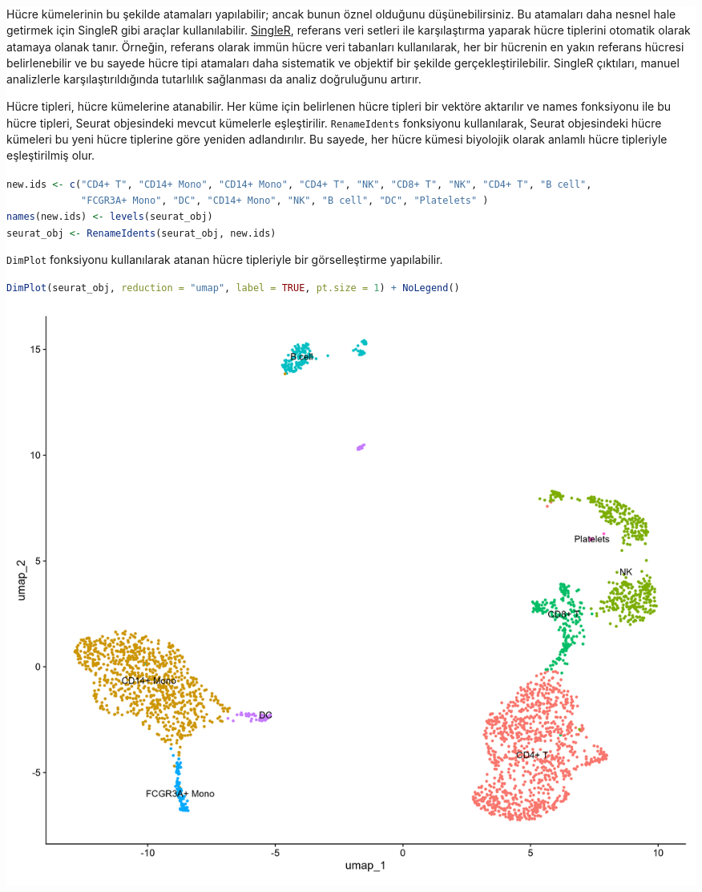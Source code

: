 Hücre kümelerinin bu şekilde atamaları yapılabilir; ancak bunun öznel olduğunu düşünebilirsiniz. Bu atamaları daha nesnel hale getirmek için SingleR gibi araçlar kullanılabilir. [SingleR](https://github.com/dviraran/SingleR), referans veri setleri ile karşılaştırma yaparak hücre tiplerini otomatik olarak atamaya olanak tanır. Örneğin, referans olarak immün hücre veri tabanları kullanılarak, her bir hücrenin en yakın referans hücresi belirlenebilir ve bu sayede hücre tipi atamaları daha sistematik ve objektif bir şekilde gerçekleştirilebilir. SingleR çıktıları, manuel analizlerle karşılaştırıldığında tutarlılık sağlanması da analiz doğruluğunu artırır.

Hücre tipleri, hücre kümelerine atanabilir. Her küme için belirlenen hücre tipleri bir vektöre aktarılır ve names fonksiyonu ile bu hücre tipleri, Seurat objesindeki mevcut kümelerle eşleştirilir. `RenameIdents` fonksiyonu kullanılarak, Seurat objesindeki hücre kümeleri bu yeni hücre tiplerine göre yeniden adlandırılır. Bu sayede, her hücre kümesi biyolojik olarak anlamlı hücre tipleriyle eşleştirilmiş olur.

```R
new.ids <- c("CD4+ T", "CD14+ Mono", "CD14+ Mono", "CD4+ T", "NK", "CD8+ T", "NK", "CD4+ T", "B cell",
             "FCGR3A+ Mono", "DC", "CD14+ Mono", "NK", "B cell", "DC", "Platelets" )
names(new.ids) <- levels(seurat_obj)
seurat_obj <- RenameIdents(seurat_obj, new.ids)
```

`DimPlot` fonksiyonu kullanılarak atanan hücre tipleriyle bir görselleştirme yapılabilir.

```R
DimPlot(seurat_obj, reduction = "umap", label = TRUE, pt.size = 1) + NoLegend()
```
![dimplot_cell_type](images/dimplot_cell_type.png)
